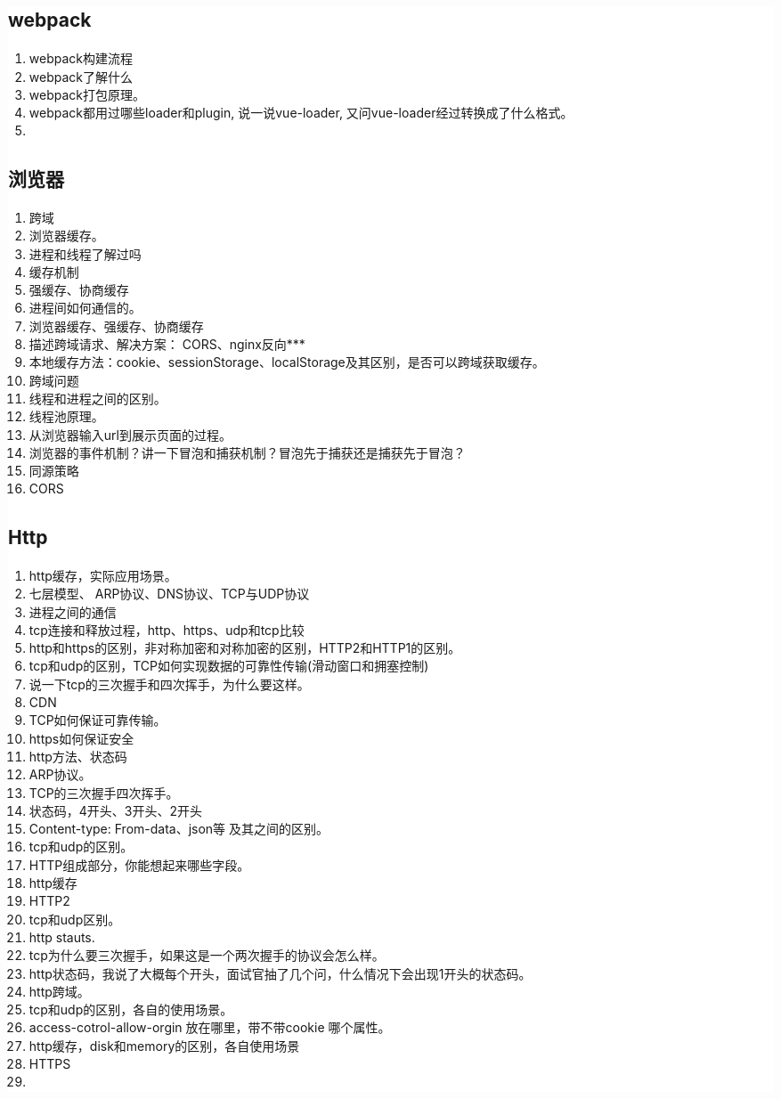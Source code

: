 ## webpack
1. webpack构建流程 
2. webpack了解什么
3. webpack打包原理。
4. webpack都用过哪些loader和plugin, 说一说vue-loader, 又问vue-loader经过转换成了什么格式。
5. 

## 浏览器
1. 跨域 
2. 浏览器缓存。
3. 进程和线程了解过吗
4. 缓存机制
5. 强缓存、协商缓存
6. 进程间如何通信的。
7. 浏览器缓存、强缓存、协商缓存
8. 描述跨域请求、解决方案： CORS、nginx反向***
9. 本地缓存方法：cookie、sessionStorage、localStorage及其区别，是否可以跨域获取缓存。
10. 跨域问题
11. 线程和进程之间的区别。
12. 线程池原理。
13. 从浏览器输入url到展示页面的过程。
14. 浏览器的事件机制？讲一下冒泡和捕获机制？冒泡先于捕获还是捕获先于冒泡？
15. 同源策略
16. CORS

## Http
1. http缓存，实际应用场景。 
2. 七层模型、 ARP协议、DNS协议、TCP与UDP协议
3. 进程之间的通信
4. tcp连接和释放过程，http、https、udp和tcp比较
5. http和https的区别，非对称加密和对称加密的区别，HTTP2和HTTP1的区别。
6. tcp和udp的区别，TCP如何实现数据的可靠性传输(滑动窗口和拥塞控制)
7. 说一下tcp的三次握手和四次挥手，为什么要这样。
8. CDN
9. TCP如何保证可靠传输。
10. https如何保证安全
11. http方法、状态码
12. ARP协议。
13. TCP的三次握手四次挥手。
14. 状态码，4开头、3开头、2开头
15. Content-type: From-data、json等 及其之间的区别。
16. tcp和udp的区别。
17. HTTP组成部分，你能想起来哪些字段。
18. http缓存
19. HTTP2
20. tcp和udp区别。
21. http stauts.
22. tcp为什么要三次握手，如果这是一个两次握手的协议会怎么样。
23. http状态码，我说了大概每个开头，面试官抽了几个问，什么情况下会出现1开头的状态码。
24. http跨域。
25. tcp和udp的区别，各自的使用场景。
26. access-cotrol-allow-orgin 放在哪里，带不带cookie 哪个属性。
27. http缓存，disk和memory的区别，各自使用场景
28. HTTPS
29. 
